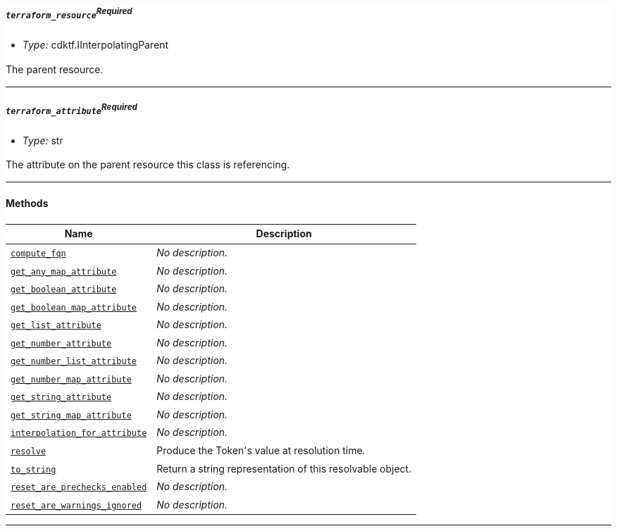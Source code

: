 
##### `terraform_resource`<sup>Required</sup> <a name="terraform_resource" id="rhizo-co-terraform-provider-oci.disasterRecoveryDrPlanExecution.DisasterRecoveryDrPlanExecutionExecutionOptionsOutputReference.Initializer.parameter.terraformResource"></a>

- *Type:* cdktf.IInterpolatingParent

The parent resource.

---

##### `terraform_attribute`<sup>Required</sup> <a name="terraform_attribute" id="rhizo-co-terraform-provider-oci.disasterRecoveryDrPlanExecution.DisasterRecoveryDrPlanExecutionExecutionOptionsOutputReference.Initializer.parameter.terraformAttribute"></a>

- *Type:* str

The attribute on the parent resource this class is referencing.

---

#### Methods <a name="Methods" id="Methods"></a>

| **Name** | **Description** |
| --- | --- |
| <code><a href="#rhizo-co-terraform-provider-oci.disasterRecoveryDrPlanExecution.DisasterRecoveryDrPlanExecutionExecutionOptionsOutputReference.computeFqn">compute_fqn</a></code> | *No description.* |
| <code><a href="#rhizo-co-terraform-provider-oci.disasterRecoveryDrPlanExecution.DisasterRecoveryDrPlanExecutionExecutionOptionsOutputReference.getAnyMapAttribute">get_any_map_attribute</a></code> | *No description.* |
| <code><a href="#rhizo-co-terraform-provider-oci.disasterRecoveryDrPlanExecution.DisasterRecoveryDrPlanExecutionExecutionOptionsOutputReference.getBooleanAttribute">get_boolean_attribute</a></code> | *No description.* |
| <code><a href="#rhizo-co-terraform-provider-oci.disasterRecoveryDrPlanExecution.DisasterRecoveryDrPlanExecutionExecutionOptionsOutputReference.getBooleanMapAttribute">get_boolean_map_attribute</a></code> | *No description.* |
| <code><a href="#rhizo-co-terraform-provider-oci.disasterRecoveryDrPlanExecution.DisasterRecoveryDrPlanExecutionExecutionOptionsOutputReference.getListAttribute">get_list_attribute</a></code> | *No description.* |
| <code><a href="#rhizo-co-terraform-provider-oci.disasterRecoveryDrPlanExecution.DisasterRecoveryDrPlanExecutionExecutionOptionsOutputReference.getNumberAttribute">get_number_attribute</a></code> | *No description.* |
| <code><a href="#rhizo-co-terraform-provider-oci.disasterRecoveryDrPlanExecution.DisasterRecoveryDrPlanExecutionExecutionOptionsOutputReference.getNumberListAttribute">get_number_list_attribute</a></code> | *No description.* |
| <code><a href="#rhizo-co-terraform-provider-oci.disasterRecoveryDrPlanExecution.DisasterRecoveryDrPlanExecutionExecutionOptionsOutputReference.getNumberMapAttribute">get_number_map_attribute</a></code> | *No description.* |
| <code><a href="#rhizo-co-terraform-provider-oci.disasterRecoveryDrPlanExecution.DisasterRecoveryDrPlanExecutionExecutionOptionsOutputReference.getStringAttribute">get_string_attribute</a></code> | *No description.* |
| <code><a href="#rhizo-co-terraform-provider-oci.disasterRecoveryDrPlanExecution.DisasterRecoveryDrPlanExecutionExecutionOptionsOutputReference.getStringMapAttribute">get_string_map_attribute</a></code> | *No description.* |
| <code><a href="#rhizo-co-terraform-provider-oci.disasterRecoveryDrPlanExecution.DisasterRecoveryDrPlanExecutionExecutionOptionsOutputReference.interpolationForAttribute">interpolation_for_attribute</a></code> | *No description.* |
| <code><a href="#rhizo-co-terraform-provider-oci.disasterRecoveryDrPlanExecution.DisasterRecoveryDrPlanExecutionExecutionOptionsOutputReference.resolve">resolve</a></code> | Produce the Token's value at resolution time. |
| <code><a href="#rhizo-co-terraform-provider-oci.disasterRecoveryDrPlanExecution.DisasterRecoveryDrPlanExecutionExecutionOptionsOutputReference.toString">to_string</a></code> | Return a string representation of this resolvable object. |
| <code><a href="#rhizo-co-terraform-provider-oci.disasterRecoveryDrPlanExecution.DisasterRecoveryDrPlanExecutionExecutionOptionsOutputReference.resetArePrechecksEnabled">reset_are_prechecks_enabled</a></code> | *No description.* |
| <code><a href="#rhizo-co-terraform-provider-oci.disasterRecoveryDrPlanExecution.DisasterRecoveryDrPlanExecutionExecutionOptionsOutputReference.resetAreWarningsIgnored">reset_are_warnings_ignored</a></code> | *No description.* |

---